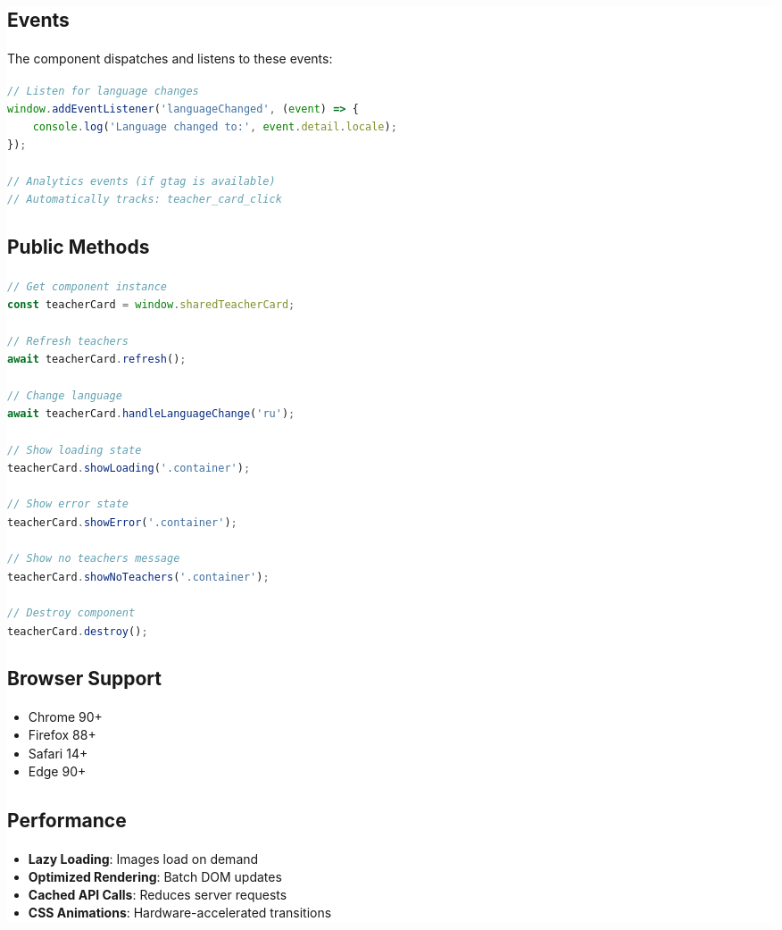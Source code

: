 ## Events

The component dispatches and listens to these events:

```javascript
// Listen for language changes
window.addEventListener('languageChanged', (event) => {
    console.log('Language changed to:', event.detail.locale);
});

// Analytics events (if gtag is available)
// Automatically tracks: teacher_card_click
```

## Public Methods

```javascript
// Get component instance
const teacherCard = window.sharedTeacherCard;

// Refresh teachers
await teacherCard.refresh();

// Change language
await teacherCard.handleLanguageChange('ru');

// Show loading state
teacherCard.showLoading('.container');

// Show error state
teacherCard.showError('.container');

// Show no teachers message
teacherCard.showNoTeachers('.container');

// Destroy component
teacherCard.destroy();
```

## Browser Support

- Chrome 90+
- Firefox 88+
- Safari 14+
- Edge 90+

## Performance

- **Lazy Loading**: Images load on demand
- **Optimized Rendering**: Batch DOM updates
- **Cached API Calls**: Reduces server requests
- **CSS Animations**: Hardware-accelerated transitions
